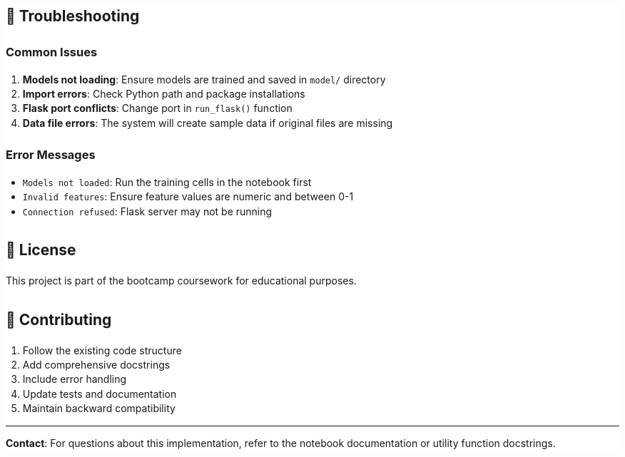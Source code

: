 ## 🐛 Troubleshooting

### Common Issues

1. **Models not loading**: Ensure models are trained and saved in `model/` directory
2. **Import errors**: Check Python path and package installations
3. **Flask port conflicts**: Change port in `run_flask()` function
4. **Data file errors**: The system will create sample data if original files are missing

### Error Messages

- `Models not loaded`: Run the training cells in the notebook first
- `Invalid features`: Ensure feature values are numeric and between 0-1
- `Connection refused`: Flask server may not be running

## 📝 License

This project is part of the bootcamp coursework for educational purposes.

## 🤝 Contributing

1. Follow the existing code structure
2. Add comprehensive docstrings
3. Include error handling
4. Update tests and documentation
5. Maintain backward compatibility

---

**Contact**: For questions about this implementation, refer to the notebook documentation or utility function docstrings.

